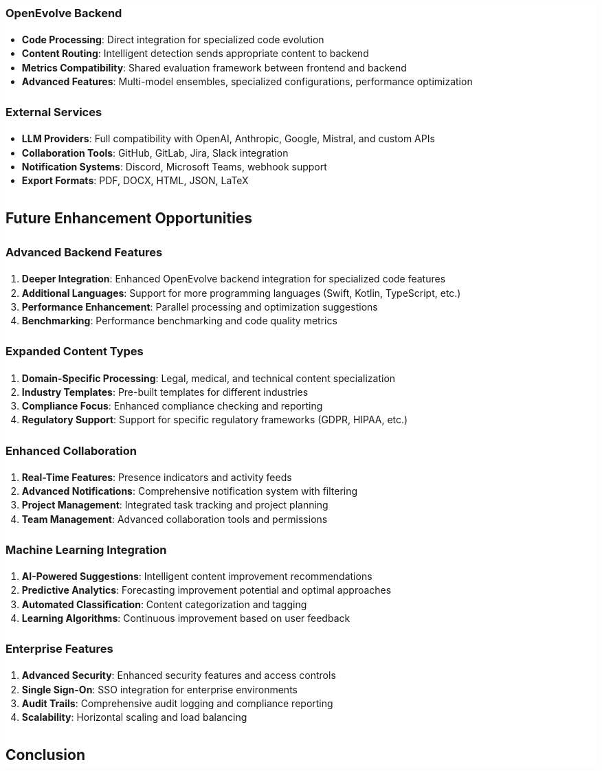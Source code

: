 ### OpenEvolve Backend
- **Code Processing**: Direct integration for specialized code evolution
- **Content Routing**: Intelligent detection sends appropriate content to backend
- **Metrics Compatibility**: Shared evaluation framework between frontend and backend
- **Advanced Features**: Multi-model ensembles, specialized configurations, performance optimization

### External Services
- **LLM Providers**: Full compatibility with OpenAI, Anthropic, Google, Mistral, and custom APIs
- **Collaboration Tools**: GitHub, GitLab, Jira, Slack integration
- **Notification Systems**: Discord, Microsoft Teams, webhook support
- **Export Formats**: PDF, DOCX, HTML, JSON, LaTeX

## Future Enhancement Opportunities

### Advanced Backend Features
1. **Deeper Integration**: Enhanced OpenEvolve backend integration for specialized code features
2. **Additional Languages**: Support for more programming languages (Swift, Kotlin, TypeScript, etc.)
3. **Performance Enhancement**: Parallel processing and optimization suggestions
4. **Benchmarking**: Performance benchmarking and code quality metrics

### Expanded Content Types
1. **Domain-Specific Processing**: Legal, medical, and technical content specialization
2. **Industry Templates**: Pre-built templates for different industries
3. **Compliance Focus**: Enhanced compliance checking and reporting
4. **Regulatory Support**: Support for specific regulatory frameworks (GDPR, HIPAA, etc.)

### Enhanced Collaboration
1. **Real-Time Features**: Presence indicators and activity feeds
2. **Advanced Notifications**: Comprehensive notification system with filtering
3. **Project Management**: Integrated task tracking and project planning
4. **Team Management**: Advanced collaboration tools and permissions

### Machine Learning Integration
1. **AI-Powered Suggestions**: Intelligent content improvement recommendations
2. **Predictive Analytics**: Forecasting improvement potential and optimal approaches
3. **Automated Classification**: Content categorization and tagging
4. **Learning Algorithms**: Continuous improvement based on user feedback

### Enterprise Features
1. **Advanced Security**: Enhanced security features and access controls
2. **Single Sign-On**: SSO integration for enterprise environments
3. **Audit Trails**: Comprehensive audit logging and compliance reporting
4. **Scalability**: Horizontal scaling and load balancing

## Conclusion
